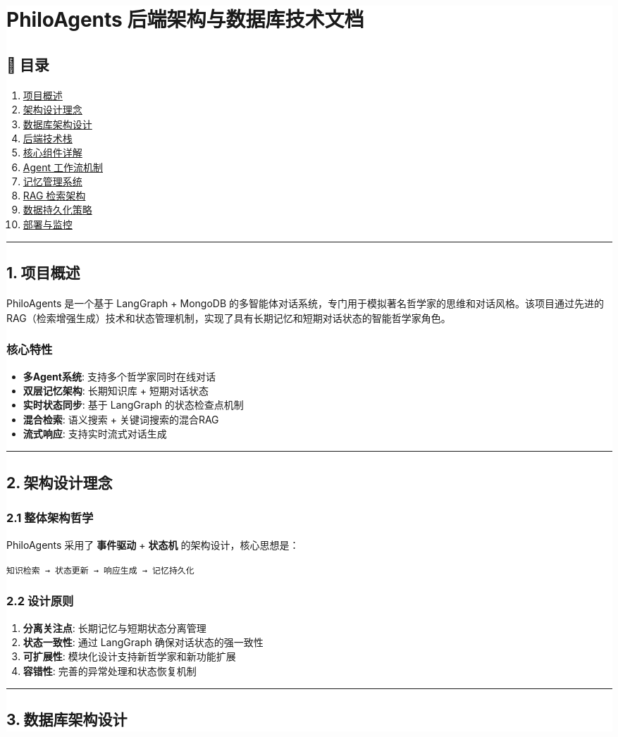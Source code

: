 # PhiloAgents 后端架构与数据库技术文档

## 📖 目录
1. [项目概述](#项目概述)
2. [架构设计理念](#架构设计理念)
3. [数据库架构设计](#数据库架构设计)
4. [后端技术栈](#后端技术栈)
5. [核心组件详解](#核心组件详解)
6. [Agent 工作流机制](#agent-工作流机制)
7. [记忆管理系统](#记忆管理系统)
8. [RAG 检索架构](#rag-检索架构)
9. [数据持久化策略](#数据持久化策略)
10. [部署与监控](#部署与监控)

---

## 1. 项目概述

PhiloAgents 是一个基于 LangGraph + MongoDB 的多智能体对话系统，专门用于模拟著名哲学家的思维和对话风格。该项目通过先进的 RAG（检索增强生成）技术和状态管理机制，实现了具有长期记忆和短期对话状态的智能哲学家角色。

### 核心特性
- **多Agent系统**: 支持多个哲学家同时在线对话
- **双层记忆架构**: 长期知识库 + 短期对话状态
- **实时状态同步**: 基于 LangGraph 的状态检查点机制
- **混合检索**: 语义搜索 + 关键词搜索的混合RAG
- **流式响应**: 支持实时流式对话生成

---

## 2. 架构设计理念

### 2.1 整体架构哲学

PhiloAgents 采用了 **事件驱动** + **状态机** 的架构设计，核心思想是：

```
知识检索 → 状态更新 → 响应生成 → 记忆持久化
```

### 2.2 设计原则

1. **分离关注点**: 长期记忆与短期状态分离管理
2. **状态一致性**: 通过 LangGraph 确保对话状态的强一致性
3. **可扩展性**: 模块化设计支持新哲学家和新功能扩展
4. **容错性**: 完善的异常处理和状态恢复机制

---

## 3. 数据库架构设计
